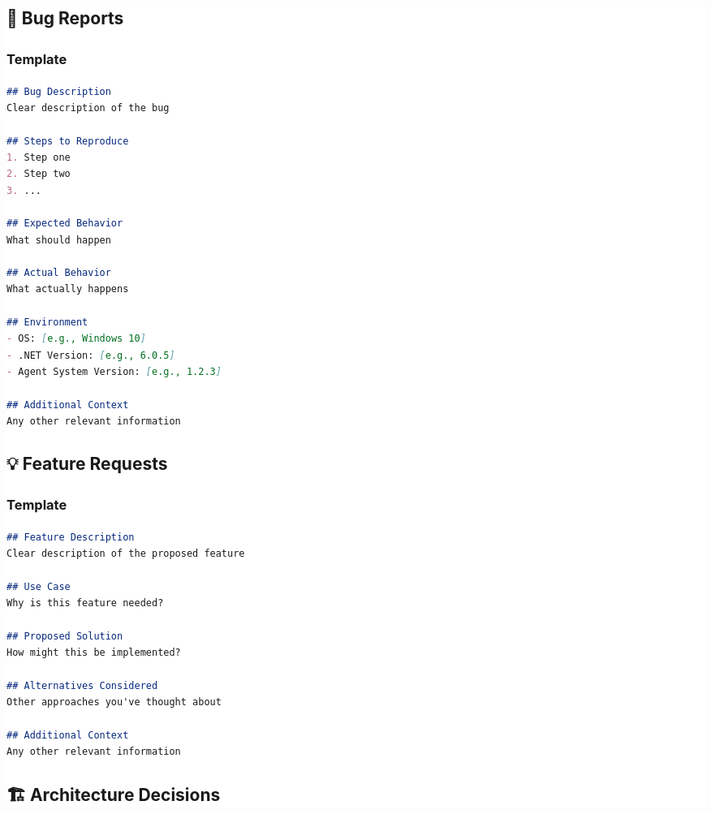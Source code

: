 ## 🐛 Bug Reports

### Template

```markdown
## Bug Description
Clear description of the bug

## Steps to Reproduce
1. Step one
2. Step two
3. ...

## Expected Behavior
What should happen

## Actual Behavior
What actually happens

## Environment
- OS: [e.g., Windows 10]
- .NET Version: [e.g., 6.0.5]
- Agent System Version: [e.g., 1.2.3]

## Additional Context
Any other relevant information
```

## 💡 Feature Requests

### Template

```markdown
## Feature Description
Clear description of the proposed feature

## Use Case
Why is this feature needed?

## Proposed Solution
How might this be implemented?

## Alternatives Considered
Other approaches you've thought about

## Additional Context
Any other relevant information
```

## 🏗️ Architecture Decisions
